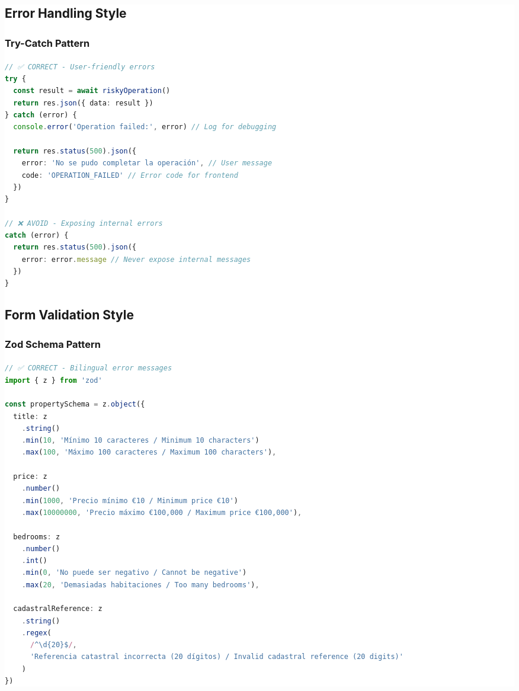 ## Error Handling Style

### Try-Catch Pattern
```typescript
// ✅ CORRECT - User-friendly errors
try {
  const result = await riskyOperation()
  return res.json({ data: result })
} catch (error) {
  console.error('Operation failed:', error) // Log for debugging
  
  return res.status(500).json({
    error: 'No se pudo completar la operación', // User message
    code: 'OPERATION_FAILED' // Error code for frontend
  })
}

// ❌ AVOID - Exposing internal errors
catch (error) {
  return res.status(500).json({ 
    error: error.message // Never expose internal messages
  })
}
```

## Form Validation Style

### Zod Schema Pattern
```typescript
// ✅ CORRECT - Bilingual error messages
import { z } from 'zod'

const propertySchema = z.object({
  title: z
    .string()
    .min(10, 'Mínimo 10 caracteres / Minimum 10 characters')
    .max(100, 'Máximo 100 caracteres / Maximum 100 characters'),
  
  price: z
    .number()
    .min(1000, 'Precio mínimo €10 / Minimum price €10')
    .max(10000000, 'Precio máximo €100,000 / Maximum price €100,000'),
  
  bedrooms: z
    .number()
    .int()
    .min(0, 'No puede ser negativo / Cannot be negative')
    .max(20, 'Demasiadas habitaciones / Too many bedrooms'),
  
  cadastralReference: z
    .string()
    .regex(
      /^\d{20}$/,
      'Referencia catastral incorrecta (20 dígitos) / Invalid cadastral reference (20 digits)'
    )
})
```
